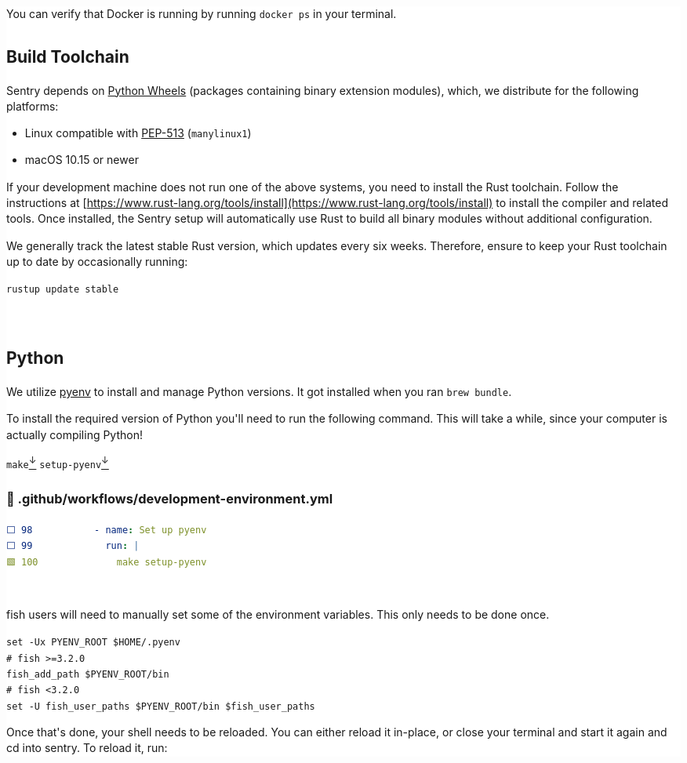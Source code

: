 You can verify that Docker is running by running `docker ps` in your terminal.

## Build Toolchain

Sentry depends on [Python Wheels](https://pythonwheels.com/) (packages containing binary extension modules), which, we distribute for the following platforms:

*   Linux compatible with [PEP-513](https://www.python.org/dev/peps/pep-0513/) (`manylinux1`)
    
*   macOS 10.15 or newer
    

If your development machine does not run one of the above systems, you need to install the Rust toolchain. Follow the instructions at [https://www.rust-lang.org/tools/install](https://www.rust-lang.org/tools/install) to install the compiler and related tools. Once installed, the Sentry setup will automatically use Rust to build all binary modules without additional configuration.

We generally track the latest stable Rust version, which updates every six weeks. Therefore, ensure to keep your Rust toolchain up to date by occasionally running:

```
rustup update stable
```

<br/>

## Python

We utilize [pyenv](https://github.com/pyenv/pyenv) to install and manage Python versions. It got installed when you ran `brew bundle`.

To install the required version of Python you'll need to run the following command. This will take a while, since your computer is actually compiling Python!

`make`[<sup id="17Twvl">↓</sup>](#f-17Twvl) `setup-pyenv`[<sup id="1T8dEY">↓</sup>](#f-1T8dEY)

### 📄 .github/workflows/development-environment.yml
```yaml
⬜ 98           - name: Set up pyenv
⬜ 99             run: |
🟩 100              make setup-pyenv
```

<br/>

fish users will need to manually set some of the environment variables. This only needs to be done once.

```
set -Ux PYENV_ROOT $HOME/.pyenv
# fish >=3.2.0
fish_add_path $PYENV_ROOT/bin
# fish <3.2.0
set -U fish_user_paths $PYENV_ROOT/bin $fish_user_paths
```

Once that's done, your shell needs to be reloaded. You can either reload it in-place, or close your terminal and start it again and cd into sentry. To reload it, run:
